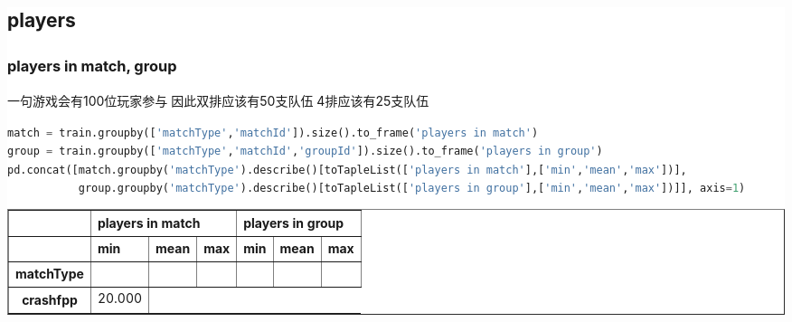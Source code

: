 

## players

### players in match, group
一句游戏会有100位玩家参与 因此双排应该有50支队伍 4排应该有25支队伍


```python
match = train.groupby(['matchType','matchId']).size().to_frame('players in match')
group = train.groupby(['matchType','matchId','groupId']).size().to_frame('players in group')
pd.concat([match.groupby('matchType').describe()[toTapleList(['players in match'],['min','mean','max'])], 
           group.groupby('matchType').describe()[toTapleList(['players in group'],['min','mean','max'])]], axis=1)
```




<div>
<style scoped>
    .dataframe tbody tr th:only-of-type {
        vertical-align: middle;
    }

    .dataframe tbody tr th {
        vertical-align: top;
    }

    .dataframe thead tr th {
        text-align: left;
    }

    .dataframe thead tr:last-of-type th {
        text-align: right;
    }
</style>
<table border="1" class="dataframe">
  <thead>
    <tr>
      <th></th>
      <th colspan="3" halign="left">players in match</th>
      <th colspan="3" halign="left">players in group</th>
    </tr>
    <tr>
      <th></th>
      <th>min</th>
      <th>mean</th>
      <th>max</th>
      <th>min</th>
      <th>mean</th>
      <th>max</th>
    </tr>
    <tr>
      <th>matchType</th>
      <th></th>
      <th></th>
      <th></th>
      <th></th>
      <th></th>
      <th></th>
    </tr>
  </thead>
  <tbody>
    <tr>
      <th>crashfpp</th>
      <td>20.000</td>
